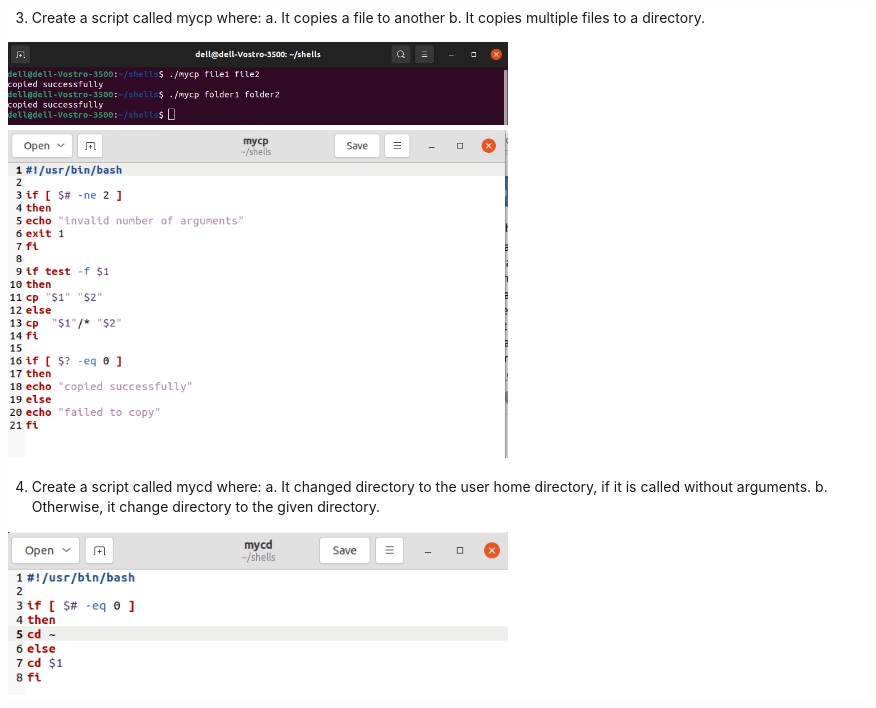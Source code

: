 3. Create a script called mycp where:
a. It copies a file to another
b. It copies multiple files to a directory.

<img src="./Lab 2/q3.png" width="500" >

<img src="./Lab 2/q3p2.png" width="500" >

4. Create a script called mycd where:
a. It changed directory to the user home directory, if it is called without arguments.
b. Otherwise, it change directory to the given directory.

<img src="./Lab 2/q4p1.png" width="500" >
